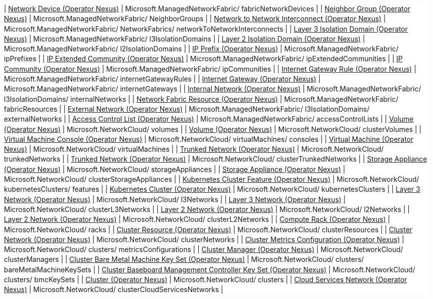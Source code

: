 | [Network Device (Operator Nexus)](svg/Microsoft_Azure_NetworkCloud/FabricNetworkDevicesResource.svg) | Microsoft.ManagedNetworkFabric/ fabricNetworkDevices |
| [Neighbor Group (Operator Nexus)](svg/Microsoft_Azure_NetworkCloud/NeighborGroupsResource.svg) | Microsoft.ManagedNetworkFabric/ NeighborGroups |
| [Network to Network Interconnect (Operator Nexus)](svg/Microsoft_Azure_NetworkCloud/NetworkToNetworkInterconnectResource.svg) | Microsoft.ManagedNetworkFabric/ NetworkFabrics/ networkToNetworkInterconnects |
| [Layer 3 Isolation Domain (Operator Nexus)](svg/Microsoft_Azure_NetworkCloud/L3IsolationDomainsResource.svg) | Microsoft.ManagedNetworkFabric/ l3IsolationDomains |
| [Layer 2 Isolation Domain (Operator Nexus)](svg/Microsoft_Azure_NetworkCloud/L2IsolationDomainsResource.svg) | Microsoft.ManagedNetworkFabric/ l2IsolationDomains |
| [IP Prefix (Operator Nexus)](svg/Microsoft_Azure_NetworkCloud/IPPrefixesResource.svg) | Microsoft.ManagedNetworkFabric/ ipPrefixes |
| [IP Extended Community (Operator Nexus)](svg/Microsoft_Azure_NetworkCloud/IPExtendedCommunitiesResource.svg) | Microsoft.ManagedNetworkFabric/ ipExtendedCommunities |
| [IP Community (Operator Nexus)](svg/Microsoft_Azure_NetworkCloud/IPCommunitiesResource.svg) | Microsoft.ManagedNetworkFabric/ ipCommunities |
| [Internet Gateway Rule (Operator Nexus)](svg/Microsoft_Azure_NetworkCloud/InternetGatewayRulesResource.svg) | Microsoft.ManagedNetworkFabric/ internetGatewayRules |
| [Internet Gateway (Operator Nexus)](svg/Microsoft_Azure_NetworkCloud/InternetGatewaysResource.svg) | Microsoft.ManagedNetworkFabric/ internetGateways |
| [Internal Network (Operator Nexus)](svg/Microsoft_Azure_NetworkCloud/InternalNetworkResource.svg) | Microsoft.ManagedNetworkFabric/ l3IsolationDomains/ internalNetworks |
| [Network Fabric Resource (Operator Nexus)](svg/Microsoft_Azure_NetworkCloud/FabricResources.svg) | Microsoft.ManagedNetworkFabric/ fabricResources |
| [External Network (Operator Nexus)](svg/Microsoft_Azure_NetworkCloud/ExternalNetworkResource.svg) | Microsoft.ManagedNetworkFabric/ l3IsolationDomains/ externalNetworks |
| [Access Control List (Operator Nexus)](svg/Microsoft_Azure_NetworkCloud/AccessControlListsResource.svg) | Microsoft.ManagedNetworkFabric/ accessControlLists |
| [Volume (Operator Nexus)](svg/Microsoft_Azure_NetworkCloud/VolumeResource.svg) | Microsoft.NetworkCloud/ volumes |
| [Volume (Operator Nexus)](svg/Microsoft_Azure_NetworkCloud/ClusterVolumeResource.svg) | Microsoft.NetworkCloud/ clusterVolumes |
| [Virtual Machine Console (Operator Nexus)](svg/Microsoft_Azure_NetworkCloud/ConsoleResource.svg) | Microsoft.NetworkCloud/ virtualMachines/ consoles |
| [Virtual Machine (Operator Nexus)](svg/Microsoft_Azure_NetworkCloud/VirtualMachineResource.svg) | Microsoft.NetworkCloud/ virtualMachines |
| [Trunked Network (Operator Nexus)](svg/Microsoft_Azure_NetworkCloud/TrunkedNetworksResource.svg) | Microsoft.NetworkCloud/ trunkedNetworks |
| [Trunked Network (Operator Nexus)](svg/Microsoft_Azure_NetworkCloud/ClusterTrunkedNetworksResource.svg) | Microsoft.NetworkCloud/ clusterTrunkedNetworks |
| [Storage Appliance (Operator Nexus)](svg/Microsoft_Azure_NetworkCloud/StorageApplianceResource.svg) | Microsoft.NetworkCloud/ storageAppliances |
| [Storage Appliance (Operator Nexus)](svg/Microsoft_Azure_NetworkCloud/ClusterStorageApplianceResource.svg) | Microsoft.NetworkCloud/ clusterStorageAppliances |
| [Kubernetes Cluster Feature (Operator Nexus)](svg/Microsoft_Azure_NetworkCloud/FeatureResource.svg) | Microsoft.NetworkCloud/ kubernetesClusters/ features |
| [Kubernetes Cluster (Operator Nexus)](svg/Microsoft_Azure_NetworkCloud/NexusAksClusterResource.svg) | Microsoft.NetworkCloud/ kubernetesClusters |
| [Layer 3 Network (Operator Nexus)](svg/Microsoft_Azure_NetworkCloud/Layer3NetworksResource.svg) | Microsoft.NetworkCloud/ l3Networks |
| [Layer 3 Network (Operator Nexus)](svg/Microsoft_Azure_NetworkCloud/ClusterLayer3NetworksResource.svg) | Microsoft.NetworkCloud/ clusterL3Networks |
| [Layer 2 Network (Operator Nexus)](svg/Microsoft_Azure_NetworkCloud/Layer2NetworksResource.svg) | Microsoft.NetworkCloud/ l2Networks |
| [Layer 2 Network (Operator Nexus)](svg/Microsoft_Azure_NetworkCloud/ClusterLayer2NetworksResource.svg) | Microsoft.NetworkCloud/ clusterL2Networks |
| [Compute Rack (Operator Nexus)](svg/Microsoft_Azure_NetworkCloud/ComputeRackResource.svg) | Microsoft.NetworkCloud/ racks |
| [Cluster Resource (Operator Nexus)](svg/Microsoft_Azure_NetworkCloud/ClusterResources.svg) | Microsoft.NetworkCloud/ clusterResources |
| [Cluster Network (Operator Nexus)](svg/Microsoft_Azure_NetworkCloud/ClusterNetworks.svg) | Microsoft.NetworkCloud/ clusterNetworks |
| [Cluster Metrics Configuration (Operator Nexus)](svg/Microsoft_Azure_NetworkCloud/ClusterMetricConfigResource.svg) | Microsoft.NetworkCloud/ clusters/ metricsConfigurations |
| [Cluster Manager (Operator Nexus)](svg/Microsoft_Azure_NetworkCloud/ClusterMgrResource.svg) | Microsoft.NetworkCloud/ clusterManagers |
| [Cluster Bare Metal Machine Key Set (Operator Nexus)](svg/Microsoft_Azure_NetworkCloud/ClusterBmmKeysetResource.svg) | Microsoft.NetworkCloud/ clusters/ bareMetalMachineKeySets |
| [Cluster Baseboard Management Controller Key Set (Operator Nexus)](svg/Microsoft_Azure_NetworkCloud/ClusterBmcKeysetResource.svg) | Microsoft.NetworkCloud/ clusters/ bmcKeySets |
| [Cluster (Operator Nexus)](svg/Microsoft_Azure_NetworkCloud/ClusterResource.svg) | Microsoft.NetworkCloud/ clusters |
| [Cloud Services Network (Operator Nexus)](svg/Microsoft_Azure_NetworkCloud/ClusterCloudServicesNet.svg) | Microsoft.NetworkCloud/ clusterCloudServicesNetworks |